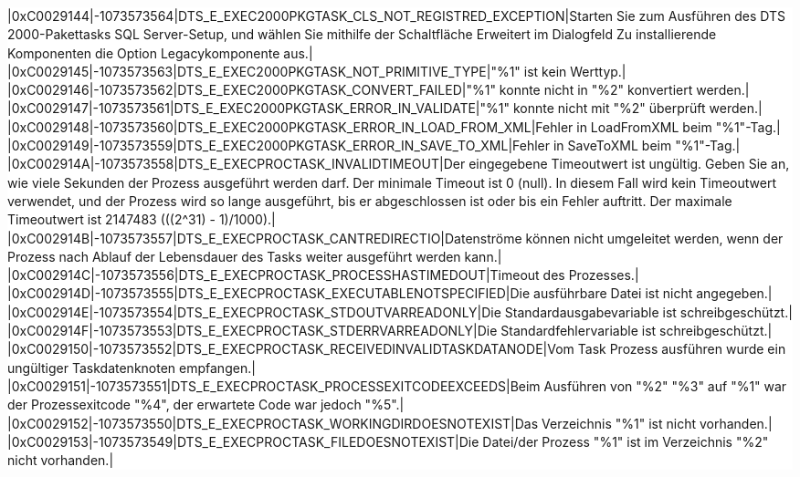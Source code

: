 |0xC0029144|-1073573564|DTS_E_EXEC2000PKGTASK_CLS_NOT_REGISTRED_EXCEPTION|Starten Sie zum Ausführen des DTS 2000-Pakettasks SQL Server-Setup, und wählen Sie mithilfe der Schaltfläche Erweitert im Dialogfeld Zu installierende Komponenten die Option Legacykomponente aus.|  
|0xC0029145|-1073573563|DTS_E_EXEC2000PKGTASK_NOT_PRIMITIVE_TYPE|"%1" ist kein Werttyp.|  
|0xC0029146|-1073573562|DTS_E_EXEC2000PKGTASK_CONVERT_FAILED|"%1" konnte nicht in "%2" konvertiert werden.|  
|0xC0029147|-1073573561|DTS_E_EXEC2000PKGTASK_ERROR_IN_VALIDATE|"%1" konnte nicht mit "%2" überprüft werden.|  
|0xC0029148|-1073573560|DTS_E_EXEC2000PKGTASK_ERROR_IN_LOAD_FROM_XML|Fehler in LoadFromXML beim "%1"-Tag.|  
|0xC0029149|-1073573559|DTS_E_EXEC2000PKGTASK_ERROR_IN_SAVE_TO_XML|Fehler in SaveToXML beim "%1"-Tag.|  
|0xC002914A|-1073573558|DTS_E_EXECPROCTASK_INVALIDTIMEOUT|Der eingegebene Timeoutwert ist ungültig. Geben Sie an, wie viele Sekunden der Prozess ausgeführt werden darf. Der minimale Timeout ist 0 (null). In diesem Fall wird kein Timeoutwert verwendet, und der Prozess wird so lange ausgeführt, bis er abgeschlossen ist oder bis ein Fehler auftritt. Der maximale Timeoutwert ist 2147483 (((2^31) - 1)/1000).|  
|0xC002914B|-1073573557|DTS_E_EXECPROCTASK_CANTREDIRECTIO|Datenströme können nicht umgeleitet werden, wenn der Prozess nach Ablauf der Lebensdauer des Tasks weiter ausgeführt werden kann.|  
|0xC002914C|-1073573556|DTS_E_EXECPROCTASK_PROCESSHASTIMEDOUT|Timeout des Prozesses.|  
|0xC002914D|-1073573555|DTS_E_EXECPROCTASK_EXECUTABLENOTSPECIFIED|Die ausführbare Datei ist nicht angegeben.|  
|0xC002914E|-1073573554|DTS_E_EXECPROCTASK_STDOUTVARREADONLY|Die Standardausgabevariable ist schreibgeschützt.|  
|0xC002914F|-1073573553|DTS_E_EXECPROCTASK_STDERRVARREADONLY|Die Standardfehlervariable ist schreibgeschützt.|  
|0xC0029150|-1073573552|DTS_E_EXECPROCTASK_RECEIVEDINVALIDTASKDATANODE|Vom Task Prozess ausführen wurde ein ungültiger Taskdatenknoten empfangen.|  
|0xC0029151|-1073573551|DTS_E_EXECPROCTASK_PROCESSEXITCODEEXCEEDS|Beim Ausführen von "%2" "%3" auf "%1" war der Prozessexitcode "%4", der erwartete Code war jedoch "%5".|  
|0xC0029152|-1073573550|DTS_E_EXECPROCTASK_WORKINGDIRDOESNOTEXIST|Das Verzeichnis "%1" ist nicht vorhanden.|  
|0xC0029153|-1073573549|DTS_E_EXECPROCTASK_FILEDOESNOTEXIST|Die Datei/der Prozess "%1" ist im Verzeichnis "%2" nicht vorhanden.|  
